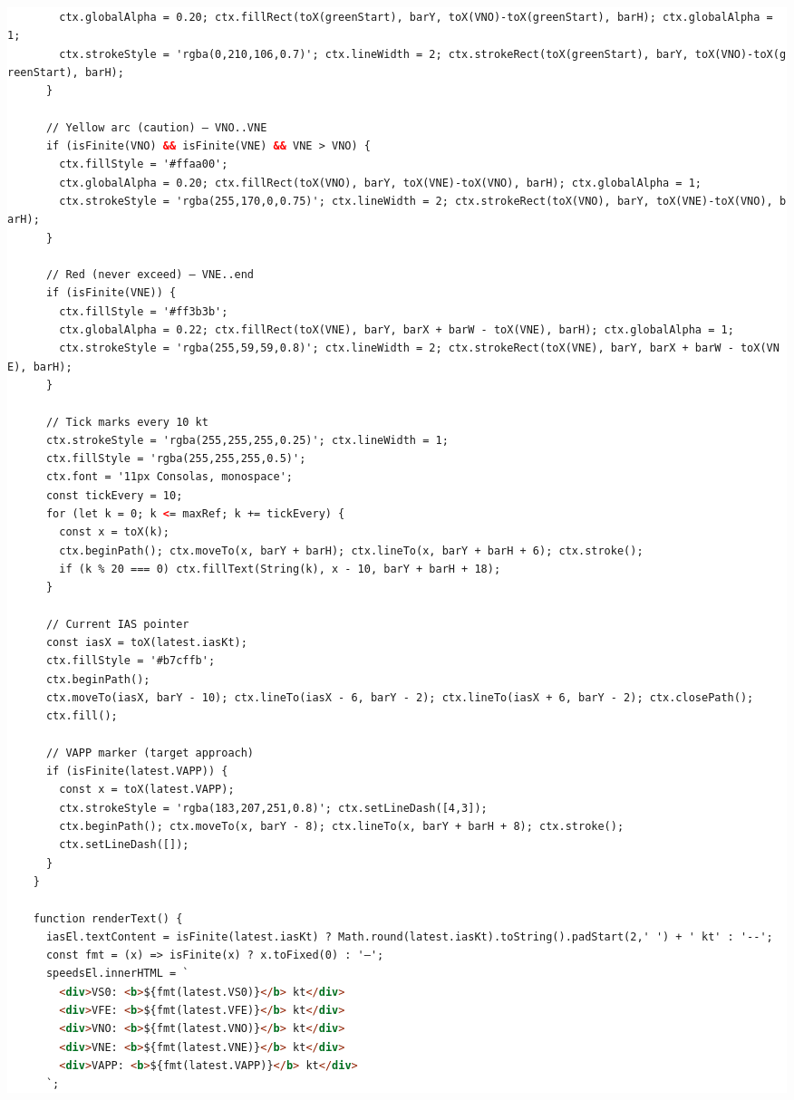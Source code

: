 ```html
        ctx.globalAlpha = 0.20; ctx.fillRect(toX(greenStart), barY, toX(VNO)-toX(greenStart), barH); ctx.globalAlpha = 1;
        ctx.strokeStyle = 'rgba(0,210,106,0.7)'; ctx.lineWidth = 2; ctx.strokeRect(toX(greenStart), barY, toX(VNO)-toX(greenStart), barH);
      }

      // Yellow arc (caution) — VNO..VNE
      if (isFinite(VNO) && isFinite(VNE) && VNE > VNO) {
        ctx.fillStyle = '#ffaa00';
        ctx.globalAlpha = 0.20; ctx.fillRect(toX(VNO), barY, toX(VNE)-toX(VNO), barH); ctx.globalAlpha = 1;
        ctx.strokeStyle = 'rgba(255,170,0,0.75)'; ctx.lineWidth = 2; ctx.strokeRect(toX(VNO), barY, toX(VNE)-toX(VNO), barH);
      }

      // Red (never exceed) — VNE..end
      if (isFinite(VNE)) {
        ctx.fillStyle = '#ff3b3b';
        ctx.globalAlpha = 0.22; ctx.fillRect(toX(VNE), barY, barX + barW - toX(VNE), barH); ctx.globalAlpha = 1;
        ctx.strokeStyle = 'rgba(255,59,59,0.8)'; ctx.lineWidth = 2; ctx.strokeRect(toX(VNE), barY, barX + barW - toX(VNE), barH);
      }

      // Tick marks every 10 kt
      ctx.strokeStyle = 'rgba(255,255,255,0.25)'; ctx.lineWidth = 1;
      ctx.fillStyle = 'rgba(255,255,255,0.5)';
      ctx.font = '11px Consolas, monospace';
      const tickEvery = 10;
      for (let k = 0; k <= maxRef; k += tickEvery) {
        const x = toX(k);
        ctx.beginPath(); ctx.moveTo(x, barY + barH); ctx.lineTo(x, barY + barH + 6); ctx.stroke();
        if (k % 20 === 0) ctx.fillText(String(k), x - 10, barY + barH + 18);
      }

      // Current IAS pointer
      const iasX = toX(latest.iasKt);
      ctx.fillStyle = '#b7cffb';
      ctx.beginPath();
      ctx.moveTo(iasX, barY - 10); ctx.lineTo(iasX - 6, barY - 2); ctx.lineTo(iasX + 6, barY - 2); ctx.closePath();
      ctx.fill();

      // VAPP marker (target approach)
      if (isFinite(latest.VAPP)) {
        const x = toX(latest.VAPP);
        ctx.strokeStyle = 'rgba(183,207,251,0.8)'; ctx.setLineDash([4,3]);
        ctx.beginPath(); ctx.moveTo(x, barY - 8); ctx.lineTo(x, barY + barH + 8); ctx.stroke();
        ctx.setLineDash([]);
      }
    }

    function renderText() {
      iasEl.textContent = isFinite(latest.iasKt) ? Math.round(latest.iasKt).toString().padStart(2,' ') + ' kt' : '--';
      const fmt = (x) => isFinite(x) ? x.toFixed(0) : '—';
      speedsEl.innerHTML = `
        <div>VS0: <b>${fmt(latest.VS0)}</b> kt</div>
        <div>VFE: <b>${fmt(latest.VFE)}</b> kt</div>
        <div>VNO: <b>${fmt(latest.VNO)}</b> kt</div>
        <div>VNE: <b>${fmt(latest.VNE)}</b> kt</div>
        <div>VAPP: <b>${fmt(latest.VAPP)}</b> kt</div>
      `;
```